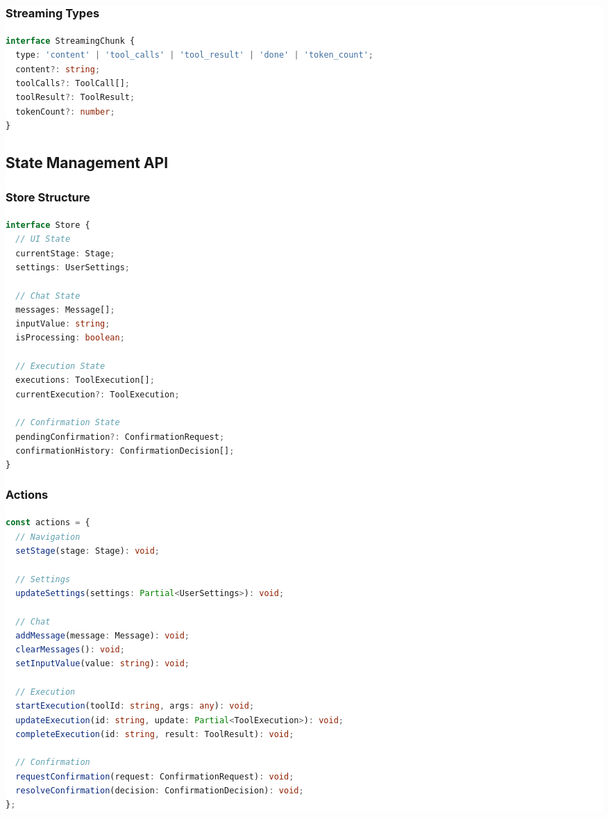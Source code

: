### Streaming Types

```typescript
interface StreamingChunk {
  type: 'content' | 'tool_calls' | 'tool_result' | 'done' | 'token_count';
  content?: string;
  toolCalls?: ToolCall[];
  toolResult?: ToolResult;
  tokenCount?: number;
}
```

## State Management API

### Store Structure

```typescript
interface Store {
  // UI State
  currentStage: Stage;
  settings: UserSettings;
  
  // Chat State
  messages: Message[];
  inputValue: string;
  isProcessing: boolean;
  
  // Execution State
  executions: ToolExecution[];
  currentExecution?: ToolExecution;
  
  // Confirmation State
  pendingConfirmation?: ConfirmationRequest;
  confirmationHistory: ConfirmationDecision[];
}
```

### Actions

```typescript
const actions = {
  // Navigation
  setStage(stage: Stage): void;
  
  // Settings
  updateSettings(settings: Partial<UserSettings>): void;
  
  // Chat
  addMessage(message: Message): void;
  clearMessages(): void;
  setInputValue(value: string): void;
  
  // Execution
  startExecution(toolId: string, args: any): void;
  updateExecution(id: string, update: Partial<ToolExecution>): void;
  completeExecution(id: string, result: ToolResult): void;
  
  // Confirmation
  requestConfirmation(request: ConfirmationRequest): void;
  resolveConfirmation(decision: ConfirmationDecision): void;
};
```
